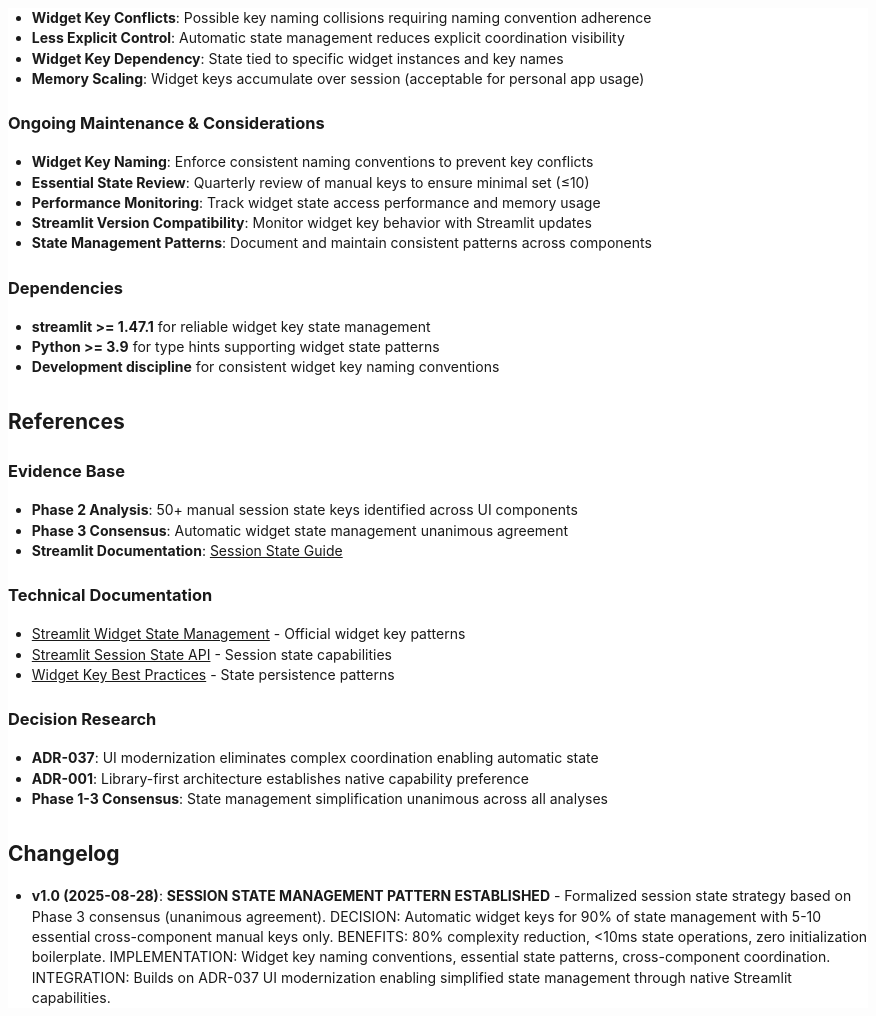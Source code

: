 - **Widget Key Conflicts**: Possible key naming collisions requiring naming convention adherence
- **Less Explicit Control**: Automatic state management reduces explicit coordination visibility  
- **Widget Key Dependency**: State tied to specific widget instances and key names
- **Memory Scaling**: Widget keys accumulate over session (acceptable for personal app usage)

### Ongoing Maintenance & Considerations

- **Widget Key Naming**: Enforce consistent naming conventions to prevent key conflicts
- **Essential State Review**: Quarterly review of manual keys to ensure minimal set (≤10)
- **Performance Monitoring**: Track widget state access performance and memory usage
- **Streamlit Version Compatibility**: Monitor widget key behavior with Streamlit updates
- **State Management Patterns**: Document and maintain consistent patterns across components

### Dependencies

- **streamlit >= 1.47.1** for reliable widget key state management
- **Python >= 3.9** for type hints supporting widget state patterns
- **Development discipline** for consistent widget key naming conventions

## References

### Evidence Base
- **Phase 2 Analysis**: 50+ manual session state keys identified across UI components
- **Phase 3 Consensus**: Automatic widget state management unanimous agreement
- **Streamlit Documentation**: [Session State Guide](https://docs.streamlit.io/develop/api-reference/caching-and-state/st.session_state)

### Technical Documentation
- [Streamlit Widget State Management](https://docs.streamlit.io/develop/concepts/architecture/session-state) - Official widget key patterns
- [Streamlit Session State API](https://docs.streamlit.io/develop/api-reference/caching-and-state/st.session_state) - Session state capabilities
- [Widget Key Best Practices](https://docs.streamlit.io/develop/concepts/design/rerun-behavior) - State persistence patterns

### Decision Research
- **ADR-037**: UI modernization eliminates complex coordination enabling automatic state
- **ADR-001**: Library-first architecture establishes native capability preference
- **Phase 1-3 Consensus**: State management simplification unanimous across all analyses

## Changelog

- **v1.0 (2025-08-28)**: **SESSION STATE MANAGEMENT PATTERN ESTABLISHED** - Formalized session state strategy based on Phase 3 consensus (unanimous agreement). DECISION: Automatic widget keys for 90% of state management with 5-10 essential cross-component manual keys only. BENEFITS: 80% complexity reduction, <10ms state operations, zero initialization boilerplate. IMPLEMENTATION: Widget key naming conventions, essential state patterns, cross-component coordination. INTEGRATION: Builds on ADR-037 UI modernization enabling simplified state management through native Streamlit capabilities.